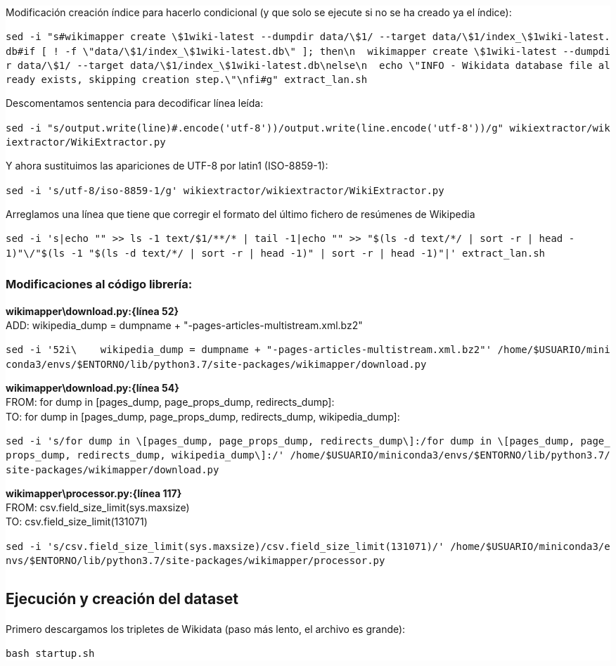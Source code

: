 Modificación creación índice para hacerlo condicional (y que solo se ejecute si no se ha creado ya el índice):
<pre>
sed -i "s#wikimapper create \$1wiki-latest --dumpdir data/\$1/ --target data/\$1/index_\$1wiki-latest.db#if [ ! -f \"data/\$1/index_\$1wiki-latest.db\" ]; then\n  wikimapper create \$1wiki-latest --dumpdir data/\$1/ --target data/\$1/index_\$1wiki-latest.db\nelse\n  echo \"INFO - Wikidata database file already exists, skipping creation step.\"\nfi#g" extract_lan.sh
</pre>

Descomentamos sentencia para decodificar línea leída:
<pre>
sed -i "s/output.write(line)#.encode('utf-8'))/output.write(line.encode('utf-8'))/g" wikiextractor/wikiextractor/WikiExtractor.py
</pre>

Y ahora sustituimos las apariciones de UTF-8 por latin1 (ISO-8859-1):
<pre>
sed -i 's/utf-8/iso-8859-1/g' wikiextractor/wikiextractor/WikiExtractor.py
</pre>

Arreglamos una línea que tiene que corregir el formato del último fichero de resúmenes de Wikipedia
<pre>
sed -i 's|echo "</data>" >> ls -1 text/$1/**/* | tail -1|echo "</data>" >> "$(ls -d text/*/ | sort -r | head -1)"\/"$(ls -1 "$(ls -d text/*/ | sort -r | head -1)" | sort -r | head -1)"|' extract_lan.sh
</pre>

### Modificaciones al código librería:
**wikimapper\download.py:{línea 52}**\
ADD:     wikipedia_dump = dumpname + "-pages-articles-multistream.xml.bz2"
<pre>
sed -i '52i\    wikipedia_dump = dumpname + "-pages-articles-multistream.xml.bz2"' /home/$USUARIO/miniconda3/envs/$ENTORNO/lib/python3.7/site-packages/wikimapper/download.py
</pre>

**wikimapper\download.py:{línea 54}**\
FROM:    for dump in [pages_dump, page_props_dump, redirects_dump]:\
  TO:    for dump in [pages_dump, page_props_dump, redirects_dump, wikipedia_dump]:
<pre>
sed -i 's/for dump in \[pages_dump, page_props_dump, redirects_dump\]:/for dump in \[pages_dump, page_props_dump, redirects_dump, wikipedia_dump\]:/' /home/$USUARIO/miniconda3/envs/$ENTORNO/lib/python3.7/site-packages/wikimapper/download.py
</pre>

**wikimapper\processor.py:{línea 117}**\
FROM: csv.field_size_limit(sys.maxsize)\
TO:   csv.field_size_limit(131071)
<pre>
sed -i 's/csv.field_size_limit(sys.maxsize)/csv.field_size_limit(131071)/' /home/$USUARIO/miniconda3/envs/$ENTORNO/lib/python3.7/site-packages/wikimapper/processor.py
</pre>


## Ejecución y creación del dataset
Primero descargamos los tripletes de Wikidata (paso más lento, el archivo es grande):
<pre>
bash startup.sh
</pre>
